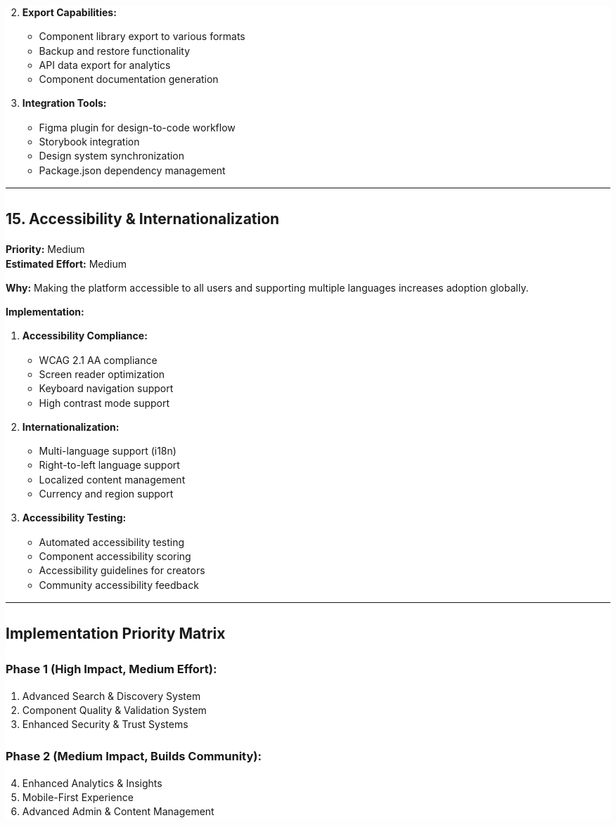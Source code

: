 2. **Export Capabilities:**
   - Component library export to various formats
   - Backup and restore functionality
   - API data export for analytics
   - Component documentation generation

3. **Integration Tools:**
   - Figma plugin for design-to-code workflow
   - Storybook integration
   - Design system synchronization
   - Package.json dependency management

---

## 15. Accessibility & Internationalization

**Priority:** Medium  
**Estimated Effort:** Medium

**Why:** Making the platform accessible to all users and supporting multiple languages increases adoption globally.

**Implementation:**

1. **Accessibility Compliance:**
   - WCAG 2.1 AA compliance
   - Screen reader optimization
   - Keyboard navigation support
   - High contrast mode support

2. **Internationalization:**
   - Multi-language support (i18n)
   - Right-to-left language support
   - Localized content management
   - Currency and region support

3. **Accessibility Testing:**
   - Automated accessibility testing
   - Component accessibility scoring
   - Accessibility guidelines for creators
   - Community accessibility feedback

---

## Implementation Priority Matrix

### **Phase 1 (High Impact, Medium Effort):**
1. Advanced Search & Discovery System
2. Component Quality & Validation System
3. Enhanced Security & Trust Systems

### **Phase 2 (Medium Impact, Builds Community):**
4. Enhanced Analytics & Insights
5. Mobile-First Experience
6. Advanced Admin & Content Management
